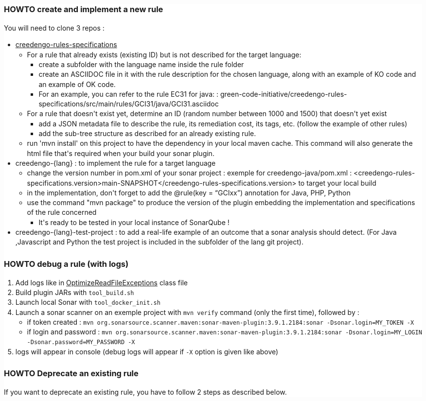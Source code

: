 
### HOWTO create and implement a new rule

You will need to clone 3 repos :

* [creedengo-rules-specifications](https://github.com/green-code-initiative/creedengo-rules-specifications.git)
  * For a rule that already exists (existing ID) but is not described for the target language:
    * create a subfolder with the language name inside the rule folder 
    * create an ASCIIDOC file in it with the rule description for the chosen language, along with an example of KO code and an example of OK code.
    * For an example, you can refer to the rule EC31 for java: : green-code-initiative/creedengo-rules-specifications/src/main/rules/GCI31/java/GCI31.asciidoc
  * For a rule that doesn't exist yet, determine an ID (random number between 1000 and 1500) that doesn't yet exist
    * add a JSON metadata file to describe the rule, its remediation cost, its tags, etc. (follow the example of other rules)
    * add the sub-tree structure as described for an already existing rule.
  * run 'mvn install' on this project to have the dependency in your local maven cache. This command will also generate the html file that's required when your build your sonar plugin.
* creedengo-{lang} : to implement the rule for a target language
  * change the version number in pom.xml of your sonar project : exemple for creedengo-java/pom.xml : <creedengo-rules-specifications.version>main-SNAPSHOT</creedengo-rules-specifications.version> to target your local build
  * in the implementation, don't forget to add the @rule(key = “GCIxx”) annotation for Java, PHP, Python
  * use the command "mvn package" to produce the version of the plugin embedding the implementation and specifications of the rule concerned
    * It's ready to be tested in your local instance of SonarQube !
* creedengo-{lang}-test-project : to add a real-life example of an outcome that a sonar analysis should detect. (For Java ,Javascript and Python the test project is included in the subfolder of the lang git project). 

### HOWTO debug a rule (with logs)

1. Add logs like in [OptimizeReadFileExceptions](https://github.com/green-code-initiative/creedengo-java/blob/main/src/main/java/fr/greencodeinitiative/java/checks/OptimizeReadFileExceptions.java) class file
2. Build plugin JARs with `tool_build.sh`
3. Launch local Sonar with `tool_docker_init.sh`
4. Launch a sonar scanner on an exemple project with `mvn verify` command (only the first time), followed
   by :
   - if token created : `mvn org.sonarsource.scanner.maven:sonar-maven-plugin:3.9.1.2184:sonar -Dsonar.login=MY_TOKEN -X`
   - if login and password : `mvn org.sonarsource.scanner.maven:sonar-maven-plugin:3.9.1.2184:sonar -Dsonar.login=MY_LOGIN -Dsonar.password=MY_PASSWORD -X`
5. logs will appear in console (debug logs will appear if `-X` option is given like above)

### HOWTO Deprecate an existing rule

If you want to deprecate an existing rule, you have to follow 2 steps as described below.
